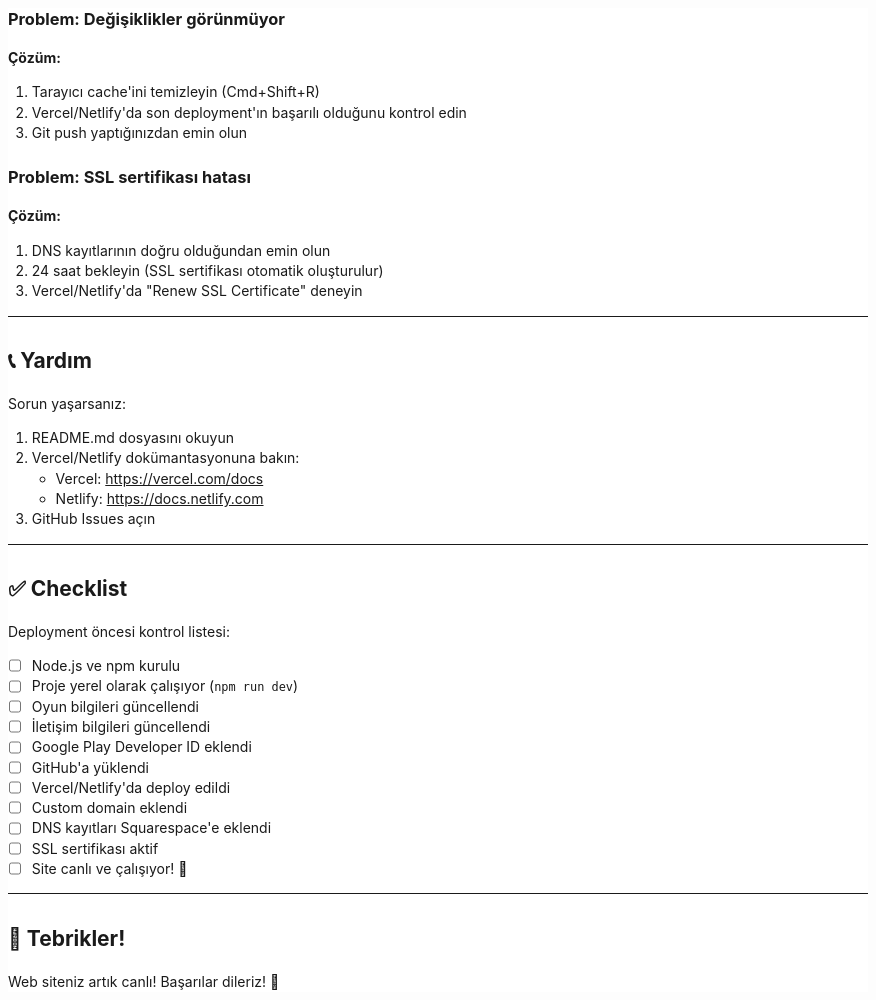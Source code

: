 ### Problem: Değişiklikler görünmüyor

**Çözüm:**
1. Tarayıcı cache'ini temizleyin (Cmd+Shift+R)
2. Vercel/Netlify'da son deployment'ın başarılı olduğunu kontrol edin
3. Git push yaptığınızdan emin olun

### Problem: SSL sertifikası hatası

**Çözüm:**
1. DNS kayıtlarının doğru olduğundan emin olun
2. 24 saat bekleyin (SSL sertifikası otomatik oluşturulur)
3. Vercel/Netlify'da "Renew SSL Certificate" deneyin

---

## 📞 Yardım

Sorun yaşarsanız:

1. README.md dosyasını okuyun
2. Vercel/Netlify dokümantasyonuna bakın:
   - Vercel: https://vercel.com/docs
   - Netlify: https://docs.netlify.com
3. GitHub Issues açın

---

## ✅ Checklist

Deployment öncesi kontrol listesi:

- [ ] Node.js ve npm kurulu
- [ ] Proje yerel olarak çalışıyor (`npm run dev`)
- [ ] Oyun bilgileri güncellendi
- [ ] İletişim bilgileri güncellendi
- [ ] Google Play Developer ID eklendi
- [ ] GitHub'a yüklendi
- [ ] Vercel/Netlify'da deploy edildi
- [ ] Custom domain eklendi
- [ ] DNS kayıtları Squarespace'e eklendi
- [ ] SSL sertifikası aktif
- [ ] Site canlı ve çalışıyor! 🎉

---

## 🎉 Tebrikler!

Web siteniz artık canlı! Başarılar dileriz! 🚀
